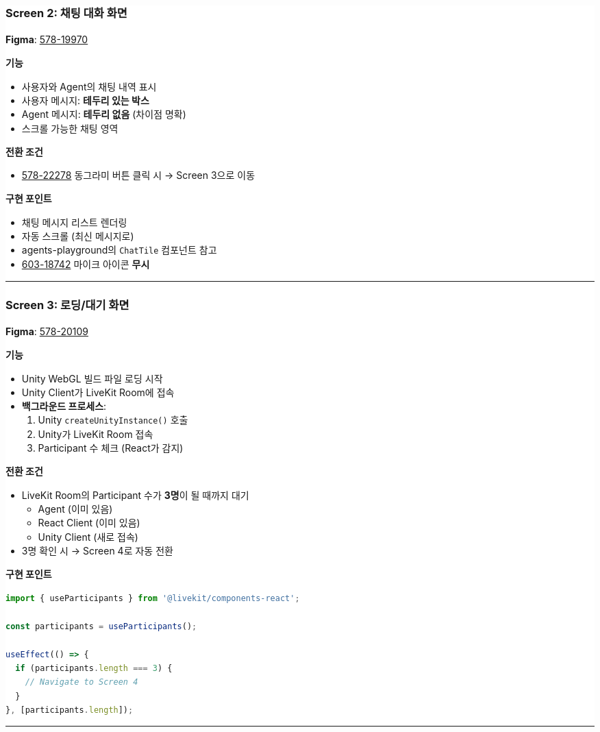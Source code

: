 
### Screen 2: 채팅 대화 화면

**Figma**: [578-19970](https://www.figma.com/design/NJnfnki91NVls4ef06Mokn/TalkMotion_UI_v2.0--2025-?node-id=578-19970&m=dev)

**기능**
- 사용자와 Agent의 채팅 내역 표시
- 사용자 메시지: **테두리 있는 박스**
- Agent 메시지: **테두리 없음** (차이점 명확)
- 스크롤 가능한 채팅 영역

**전환 조건**
- [578-22278](https://www.figma.com/design/NJnfnki91NVls4ef06Mokn/TalkMotion_UI_v2.0--2025-?node-id=578-22278&m=dev) 동그라미 버튼 클릭 시 → Screen 3으로 이동

**구현 포인트**
- 채팅 메시지 리스트 렌더링
- 자동 스크롤 (최신 메시지로)
- agents-playground의 `ChatTile` 컴포넌트 참고
- [603-18742](https://www.figma.com/design/NJnfnki91NVls4ef06Mokn/TalkMotion_UI_v2.0--2025-?node-id=603-18742&m=dev) 마이크 아이콘 **무시**

---

### Screen 3: 로딩/대기 화면

**Figma**: [578-20109](https://www.figma.com/design/NJnfnki91NVls4ef06Mokn/TalkMotion_UI_v2.0--2025-?node-id=578-20109&m=dev)

**기능**
- Unity WebGL 빌드 파일 로딩 시작
- Unity Client가 LiveKit Room에 접속
- **백그라운드 프로세스**:
  1. Unity `createUnityInstance()` 호출
  2. Unity가 LiveKit Room 접속
  3. Participant 수 체크 (React가 감지)

**전환 조건**
- LiveKit Room의 Participant 수가 **3명**이 될 때까지 대기
  - Agent (이미 있음)
  - React Client (이미 있음)
  - Unity Client (새로 접속)
- 3명 확인 시 → Screen 4로 자동 전환

**구현 포인트**
```typescript
import { useParticipants } from '@livekit/components-react';

const participants = useParticipants();

useEffect(() => {
  if (participants.length === 3) {
    // Navigate to Screen 4
  }
}, [participants.length]);
```

---